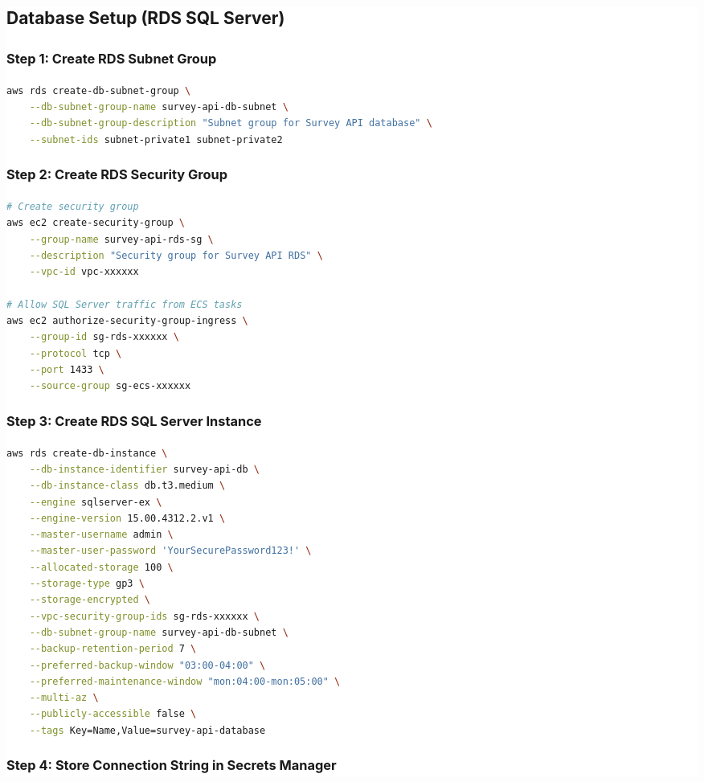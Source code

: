 
## Database Setup (RDS SQL Server)

### Step 1: Create RDS Subnet Group

```bash
aws rds create-db-subnet-group \
    --db-subnet-group-name survey-api-db-subnet \
    --db-subnet-group-description "Subnet group for Survey API database" \
    --subnet-ids subnet-private1 subnet-private2
```

### Step 2: Create RDS Security Group

```bash
# Create security group
aws ec2 create-security-group \
    --group-name survey-api-rds-sg \
    --description "Security group for Survey API RDS" \
    --vpc-id vpc-xxxxxx

# Allow SQL Server traffic from ECS tasks
aws ec2 authorize-security-group-ingress \
    --group-id sg-rds-xxxxxx \
    --protocol tcp \
    --port 1433 \
    --source-group sg-ecs-xxxxxx
```

### Step 3: Create RDS SQL Server Instance

```bash
aws rds create-db-instance \
    --db-instance-identifier survey-api-db \
    --db-instance-class db.t3.medium \
    --engine sqlserver-ex \
    --engine-version 15.00.4312.2.v1 \
    --master-username admin \
    --master-user-password 'YourSecurePassword123!' \
    --allocated-storage 100 \
    --storage-type gp3 \
    --storage-encrypted \
    --vpc-security-group-ids sg-rds-xxxxxx \
    --db-subnet-group-name survey-api-db-subnet \
    --backup-retention-period 7 \
    --preferred-backup-window "03:00-04:00" \
    --preferred-maintenance-window "mon:04:00-mon:05:00" \
    --multi-az \
    --publicly-accessible false \
    --tags Key=Name,Value=survey-api-database
```

### Step 4: Store Connection String in Secrets Manager

